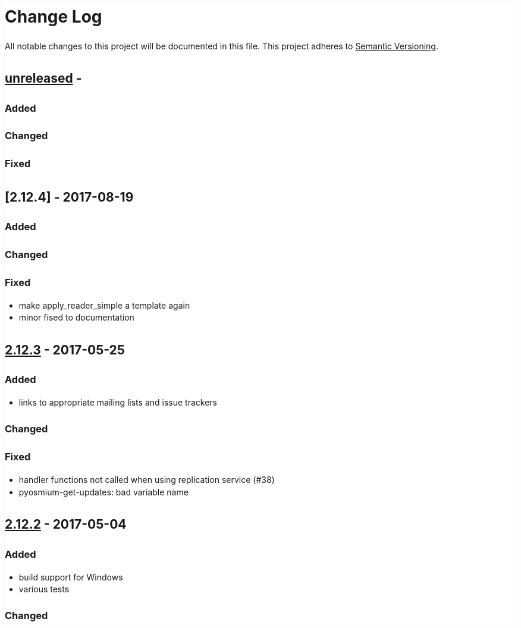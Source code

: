 
# Change Log

All notable changes to this project will be documented in this file.
This project adheres to [Semantic Versioning](http://semver.org/).

## [unreleased] -

### Added

### Changed

### Fixed

## [2.12.4] - 2017-08-19

### Added

### Changed

### Fixed

- make apply_reader_simple a template again
- minor fised to documentation

## [2.12.3] - 2017-05-25

### Added

- links to appropriate mailing lists and issue trackers

### Changed

### Fixed

- handler functions not called when using replication service (#38)
- pyosmium-get-updates: bad variable name

## [2.12.2] - 2017-05-04

### Added

- build support for Windows
- various tests

### Changed


[unreleased]: https://github.com/osmcode/pyosmium/compare/v2.12.3...HEAD
[2.12.3]: https://github.com/osmcode/pyosmium/compare/v2.12.2...v2.12.3
[2.12.2]: https://github.com/osmcode/pyosmium/compare/v2.12.1...v2.12.2
[2.12.1]: https://github.com/osmcode/pyosmium/compare/v2.12.0...v2.12.1
[2.12.0]: https://github.com/osmcode/pyosmium/compare/v2.11.0...v2.12.0
[2.11.0]: https://github.com/osmcode/pyosmium/compare/v2.10.2...v2.11.0
[2.10.2]: https://github.com/osmcode/pyosmium/compare/v2.9.0...v2.10.2
[2.9.0]: https://github.com/osmcode/pyosmium/compare/v2.8.0...v2.9.0
[2.8.0]: https://github.com/osmcode/pyosmium/compare/v2.7.1...v2.8.0
[2.7.1]: https://github.com/osmcode/pyosmium/compare/v2.6.0...v2.7.1
[2.6.0]: https://github.com/osmcode/pyosmium/compare/v2.5.4...v2.6.0
[2.5.4]: https://github.com/osmcode/pyosmium/compare/v2.5.3...v2.5.4
[2.5.3]: https://github.com/osmcode/pyosmium/compare/v2.4.1...v2.5.3
[2.4.1]: https://github.com/osmcode/pyosmium/compare/v2.3.0...v2.4.1
[2.3.0]: https://github.com/osmcode/pyosmium/compare/v2.2.0...v2.3.0
[2.2.0]: https://github.com/osmcode/pyosmium/compare/v2.1.0...v2.2.0